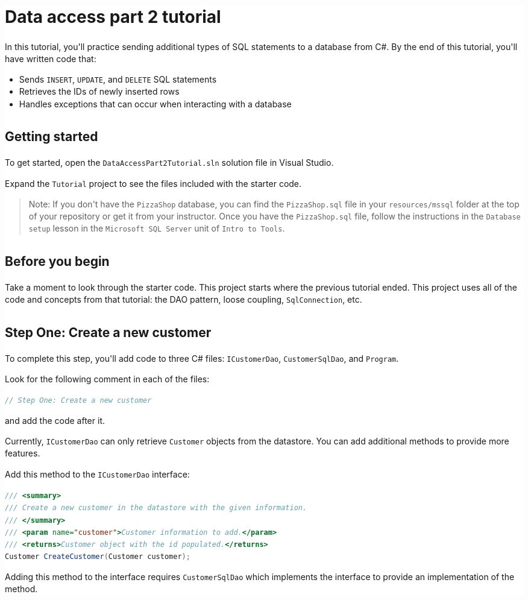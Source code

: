 # Data access part 2 tutorial

In this tutorial, you'll practice sending additional types of SQL statements to a database from C#. By the end of this tutorial, you'll have written code that:

- Sends `INSERT`, `UPDATE`, and `DELETE` SQL statements
- Retrieves the IDs of newly inserted rows
- Handles exceptions that can occur when interacting with a database

## Getting started

To get started, open the `DataAccessPart2Tutorial.sln` solution file in Visual Studio.

Expand the `Tutorial` project to see the files included with the starter code.

> Note: If you don't have the `PizzaShop` database, you can find the `PizzaShop.sql` file in your `resources/mssql` folder at the top of your repository or get it from your instructor.
> Once you have the `PizzaShop.sql` file, follow the instructions in the `Database setup` lesson in the `Microsoft SQL Server` unit of `Intro to Tools`.

## Before you begin

Take a moment to look through the starter code. This project starts where the previous tutorial ended. This project uses all of the code and concepts from that tutorial: the DAO pattern, loose coupling, `SqlConnection`, etc.

## Step One: Create a new customer

To complete this step, you'll add code to three C# files: `ICustomerDao`, `CustomerSqlDao`, and `Program`. 

Look for the following comment in each of the files:
```csharp
// Step One: Create a new customer
```
and add the code after it.

Currently, `ICustomerDao` can only retrieve `Customer` objects from the datastore. You can add additional methods to provide more features. 

Add this method to the `ICustomerDao` interface:

```csharp
/// <summary>
/// Create a new customer in the datastore with the given information.
/// </summary>
/// <param name="customer">Customer information to add.</param>
/// <returns>Customer object with the id populated.</returns>
Customer CreateCustomer(Customer customer);
```

Adding this method to the interface requires `CustomerSqlDao` which implements the interface to provide an implementation of the method.
